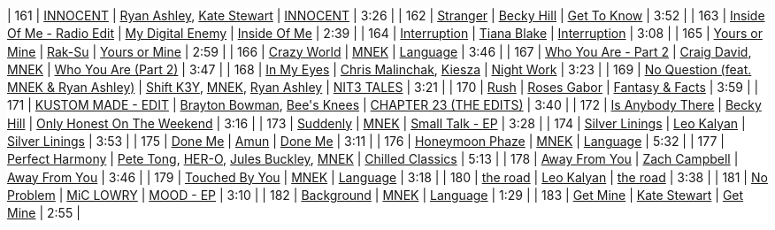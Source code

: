 | 161 | [INNOCENT](https://open.spotify.com/track/1KIFCi8G2xun3uXACcZDZy) | [Ryan Ashley](https://open.spotify.com/artist/6kZjELknW6k5H1kSZDKcoM), [Kate Stewart](https://open.spotify.com/artist/494OPqLjjEhjKil1G6MWho) | [INNOCENT](https://open.spotify.com/album/4EW6GvsKJE1X40aHbOR9Fk) | 3:26 |
| 162 | [Stranger](https://open.spotify.com/track/4MUsd6bLYntVKqF1Msk5Vd) | [Becky Hill](https://open.spotify.com/artist/4EPJlUEBy49EX1wuFOvtjK) | [Get To Know](https://open.spotify.com/album/1vlHG5JJCSsWBuA5vPTY7Q) | 3:52 |
| 163 | [Inside Of Me \- Radio Edit](https://open.spotify.com/track/06otM0LvTEQr5tofhO3eWo) | [My Digital Enemy](https://open.spotify.com/artist/7xwN3wuAbcvsSsY4fj1iLA) | [Inside Of Me](https://open.spotify.com/album/6Ikxxt68oAMp9IS5bxmEE6) | 2:39 |
| 164 | [Interruption](https://open.spotify.com/track/6SGo3xaUbZEu8GfvtaCJzS) | [Tiana Blake](https://open.spotify.com/artist/0dQdwOMacJwwE8Tattr1XI) | [Interruption](https://open.spotify.com/album/3qYHfrjfjposJMFWg1Tj1F) | 3:08 |
| 165 | [Yours or Mine](https://open.spotify.com/track/012Q6yHuHJR7qkQ7q6zZv4) | [Rak\-Su](https://open.spotify.com/artist/5UyRaawCsdiVrro0WWgIVB) | [Yours or Mine](https://open.spotify.com/album/63FkQa3rp7kGD4qdr0vgvl) | 2:59 |
| 166 | [Crazy World](https://open.spotify.com/track/2vzvAby7IKudoBV12P4s0A) | [MNEK](https://open.spotify.com/artist/7uMh23xWiuR7zsNkuNcm2G) | [Language](https://open.spotify.com/album/1Savte5xUnDV7zXpzpf4AR) | 3:46 |
| 167 | [Who You Are \- Part 2](https://open.spotify.com/track/0DstRCjGNNG3vPkZMJEmX2) | [Craig David](https://open.spotify.com/artist/2JyWXPbkqI5ZJa3gwqVa0c), [MNEK](https://open.spotify.com/artist/7uMh23xWiuR7zsNkuNcm2G) | [Who You Are \(Part 2\)](https://open.spotify.com/album/4hgKenc090ZE2VoxXEIWbF) | 3:47 |
| 168 | [In My Eyes](https://open.spotify.com/track/7j8ZyqgjMSvLWLNtb6weTL) | [Chris Malinchak](https://open.spotify.com/artist/5UVzX8pQe6bb5ueNdfViih), [Kiesza](https://open.spotify.com/artist/4zxvC7CRGvggq9EWXOpwAo) | [Night Work](https://open.spotify.com/album/4HzRVctbnxNnZn9MZd7syD) | 3:23 |
| 169 | [No Question \(feat\. MNEK & Ryan Ashley\)](https://open.spotify.com/track/7AQbZRY9zEvayl1OdkzEV9) | [Shift K3Y](https://open.spotify.com/artist/26OrZl5U3VNGHU9qUj8EcM), [MNEK](https://open.spotify.com/artist/7uMh23xWiuR7zsNkuNcm2G), [Ryan Ashley](https://open.spotify.com/artist/6kZjELknW6k5H1kSZDKcoM) | [NIT3 TALES](https://open.spotify.com/album/3aaDMnR6ZksGbZSDw2JRxZ) | 3:21 |
| 170 | [Rush](https://open.spotify.com/track/0ujXF7s3C0XliL3ygwvVfE) | [Roses Gabor](https://open.spotify.com/artist/2gcdX1NqiPU2F4QxSlBo7r) | [Fantasy & Facts](https://open.spotify.com/album/70gaiI4hthpS7Ef5uo8C2h) | 3:59 |
| 171 | [KUSTOM MADE \- EDIT](https://open.spotify.com/track/2CPdJWF0XqbjVHOLs2eX5w) | [Brayton Bowman](https://open.spotify.com/artist/2PLMuRIKJKvwg3rOGr2MuK), [Bee's Knees](https://open.spotify.com/artist/0HUVKb4z6JicOGlIpibvF0) | [CHAPTER 23 \(THE EDITS\)](https://open.spotify.com/album/4bt2RbZCIr06s5jsdabX4U) | 3:40 |
| 172 | [Is Anybody There](https://open.spotify.com/track/6uktW9We6a1nidJJwNndKd) | [Becky Hill](https://open.spotify.com/artist/4EPJlUEBy49EX1wuFOvtjK) | [Only Honest On The Weekend](https://open.spotify.com/album/2LWAzUYdZSUq0fW8ddbL1Q) | 3:16 |
| 173 | [Suddenly](https://open.spotify.com/track/7kqrWavqHpsVWNy2iR6yDO) | [MNEK](https://open.spotify.com/artist/7uMh23xWiuR7zsNkuNcm2G) | [Small Talk \- EP](https://open.spotify.com/album/6adnqzJgMLO8oJmzP0Kp28) | 3:28 |
| 174 | [Silver Linings](https://open.spotify.com/track/6v7xeH1tlvRMtb38k6gHNQ) | [Leo Kalyan](https://open.spotify.com/artist/62lbPZcnp95moF4T4afcPn) | [Silver Linings](https://open.spotify.com/album/6Ex9evN7mTVogmT94E4MMq) | 3:53 |
| 175 | [Done Me](https://open.spotify.com/track/2T6MSukHOnljzeymIcGKmk) | [Amun](https://open.spotify.com/artist/182fYJgynL0DcdVkEyUSRn) | [Done Me](https://open.spotify.com/album/4X5EoSLcpNwuQZxHmkMjWm) | 3:11 |
| 176 | [Honeymoon Phaze](https://open.spotify.com/track/5cbZFJlt0U08sKS6r0LFQo) | [MNEK](https://open.spotify.com/artist/7uMh23xWiuR7zsNkuNcm2G) | [Language](https://open.spotify.com/album/1Savte5xUnDV7zXpzpf4AR) | 5:32 |
| 177 | [Perfect Harmony](https://open.spotify.com/track/0yGliNKLtDtfWokZHSpMo4) | [Pete Tong](https://open.spotify.com/artist/6n1t55WMsSIUFHrAL4mUsB), [HER\-O](https://open.spotify.com/artist/0vhR4ixikG78qGRU7lJvHk), [Jules Buckley](https://open.spotify.com/artist/5gGbAKDXhDoBXIJe8SuBvX), [MNEK](https://open.spotify.com/artist/7uMh23xWiuR7zsNkuNcm2G) | [Chilled Classics](https://open.spotify.com/album/2EnbPs8E7YyQq8AW72BTdm) | 5:13 |
| 178 | [Away From You](https://open.spotify.com/track/3iejIQUlBfS5J1SudBYPmu) | [Zach Campbell](https://open.spotify.com/artist/1xj1EJ5Ugunq3L3Ff3sdPe) | [Away From You](https://open.spotify.com/album/3ZnOiFVmxrDBUxMWIPoJXk) | 3:46 |
| 179 | [Touched By You](https://open.spotify.com/track/0OJ0C98JnN0PSJxlZ6VJJT) | [MNEK](https://open.spotify.com/artist/7uMh23xWiuR7zsNkuNcm2G) | [Language](https://open.spotify.com/album/1Savte5xUnDV7zXpzpf4AR) | 3:18 |
| 180 | [the road](https://open.spotify.com/track/4bXPup4TDlsOf5YJA4xgoC) | [Leo Kalyan](https://open.spotify.com/artist/62lbPZcnp95moF4T4afcPn) | [the road](https://open.spotify.com/album/3zOwc9sjMgxZeMV9AaLVKW) | 3:38 |
| 181 | [No Problem](https://open.spotify.com/track/4yaLjLWzvGQLsVyMpHCw0x) | [MiC LOWRY](https://open.spotify.com/artist/0AJUYWKztkg5dnrHDIBv47) | [MOOD \- EP](https://open.spotify.com/album/5VBEpbBOib8MvQT2tkiHuz) | 3:10 |
| 182 | [Background](https://open.spotify.com/track/6QbCAeT8s6mVzrJP2tvtOx) | [MNEK](https://open.spotify.com/artist/7uMh23xWiuR7zsNkuNcm2G) | [Language](https://open.spotify.com/album/1Savte5xUnDV7zXpzpf4AR) | 1:29 |
| 183 | [Get Mine](https://open.spotify.com/track/1Tfzd8jY2q4OQR9Bmrxpbx) | [Kate Stewart](https://open.spotify.com/artist/494OPqLjjEhjKil1G6MWho) | [Get Mine](https://open.spotify.com/album/3KsLy1tfJwAA9dAeDLnno1) | 2:55 |